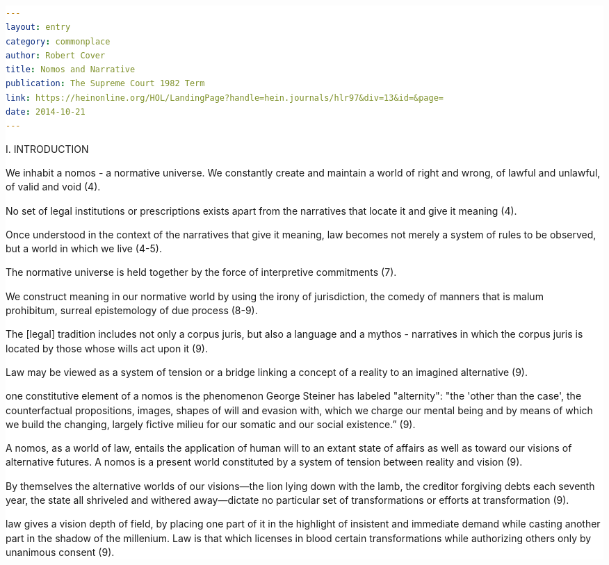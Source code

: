 ```yaml
---
layout: entry
category: commonplace
author: Robert Cover
title: Nomos and Narrative
publication: The Supreme Court 1982 Term
link: https://heinonline.org/HOL/LandingPage?handle=hein.journals/hlr97&div=13&id=&page=
date: 2014-10-21
---
```


I. INTRODUCTION


We inhabit a nomos - a normative universe. We constantly create and maintain a world of right and wrong, of lawful and unlawful, of valid and void (4). 


No set of legal institutions or prescriptions exists apart from the narratives that locate it and give it meaning (4).


Once understood in the context of the narratives that give it meaning, law becomes not merely a system of rules to be observed, but a world in which we live (4-5).


The normative universe is held together by the force of interpretive commitments (7).


We construct meaning in our normative world by using the irony of jurisdiction, the comedy of manners that is malum prohibitum, surreal epistemology of due process (8-9).


The [legal] tradition includes not only a corpus juris, but also a language and a mythos - narratives in which the corpus juris is located by those whose wills act upon it (9).


Law may be viewed as a system of tension or a bridge linking a concept of a reality to an imagined alternative (9).


one constitutive element of a nomos is the phenomenon George Steiner has labeled "alternity": "the 'other than the case', the counterfactual propositions, images, shapes of will and evasion with, which we charge our mental being and by means of which we build the changing, largely fictive milieu for our somatic and our social existence.” (9).


A nomos, as a world of law, entails the application of human will to an extant state of affairs as well as toward our visions of alternative futures. A nomos is a present world constituted by a system of tension between reality and vision (9).


By themselves the alternative worlds of our visions—the lion lying down with the lamb, the creditor forgiving debts each seventh year, the state all shriveled and withered away—dictate no particular set of transformations or efforts at transformation (9).


law gives a vision depth of field, by placing one part of it in the highlight of insistent and immediate demand while casting another part in the shadow of the millenium. Law is that which licenses in blood certain transformations while authorizing others only by unanimous consent (9).
